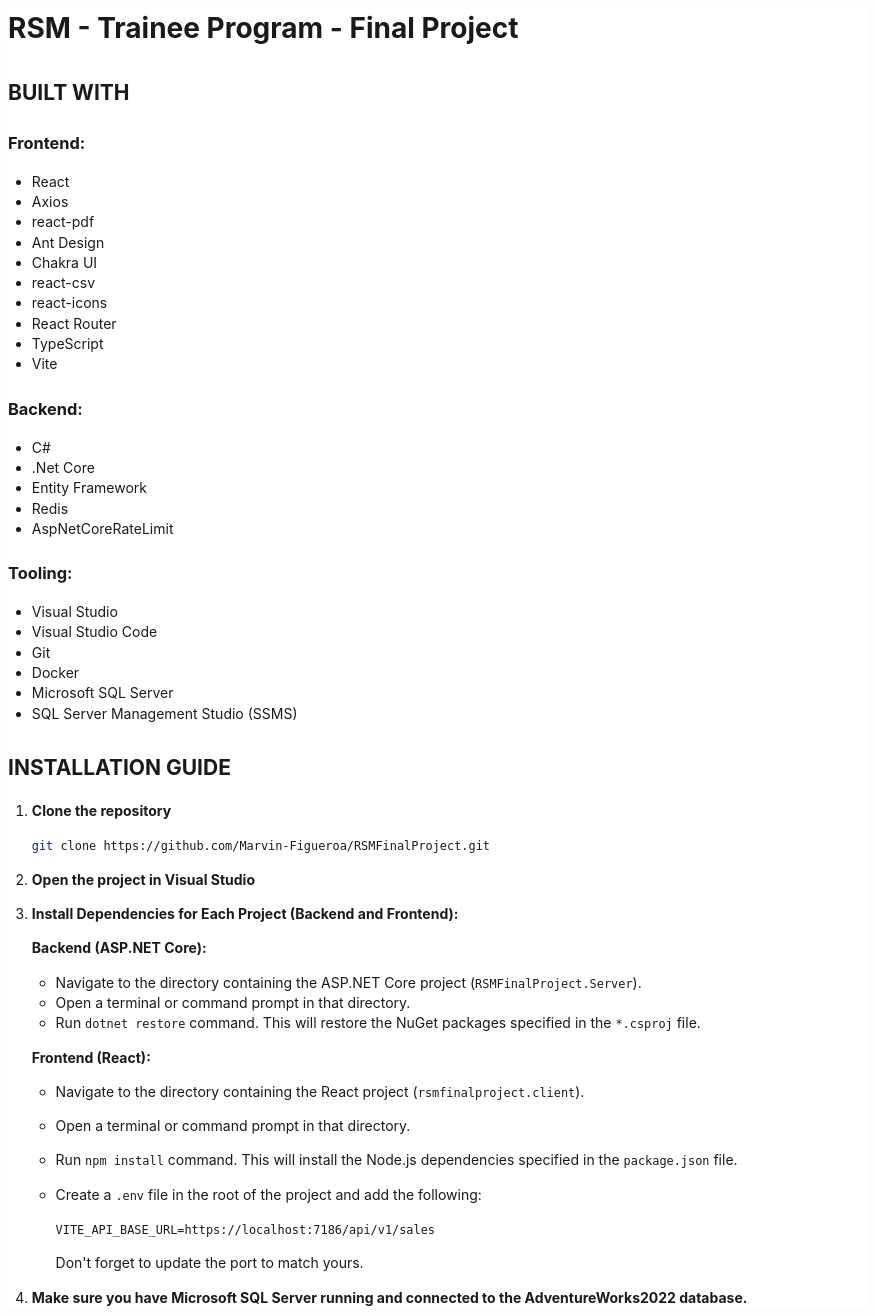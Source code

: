 # RSM - Trainee Program - Final Project

## BUILT WITH

### Frontend:
- React
- Axios
- react-pdf
- Ant Design
- Chakra UI
- react-csv
- react-icons
- React Router
- TypeScript
- Vite

### Backend:
- C#
- .Net Core
- Entity Framework
- Redis
- AspNetCoreRateLimit

### Tooling:
- Visual Studio
- Visual Studio Code
- Git
- Docker
- Microsoft SQL Server
- SQL Server Management Studio (SSMS)

## INSTALLATION GUIDE

1. **Clone the repository**
   ```sh
   git clone https://github.com/Marvin-Figueroa/RSMFinalProject.git

2. **Open the project in Visual Studio**

3. **Install Dependencies for Each Project (Backend and Frontend):**

   **Backend (ASP.NET Core):**
   - Navigate to the directory containing the ASP.NET Core project (`RSMFinalProject.Server`).
   - Open a terminal or command prompt in that directory.
   - Run `dotnet restore` command. This will restore the NuGet packages specified in the `*.csproj` file.

   **Frontend (React):**
   - Navigate to the directory containing the React project (`rsmfinalproject.client`).
   - Open a terminal or command prompt in that directory.
   - Run `npm install` command. This will install the Node.js dependencies specified in the `package.json` file.

   - Create a `.env` file in the root of the project and add the following:
     ```env
     VITE_API_BASE_URL=https://localhost:7186/api/v1/sales
     ```
     Don't forget to update the port to match yours.

4. **Make sure you have Microsoft SQL Server running and connected to the AdventureWorks2022 database.**
   ```